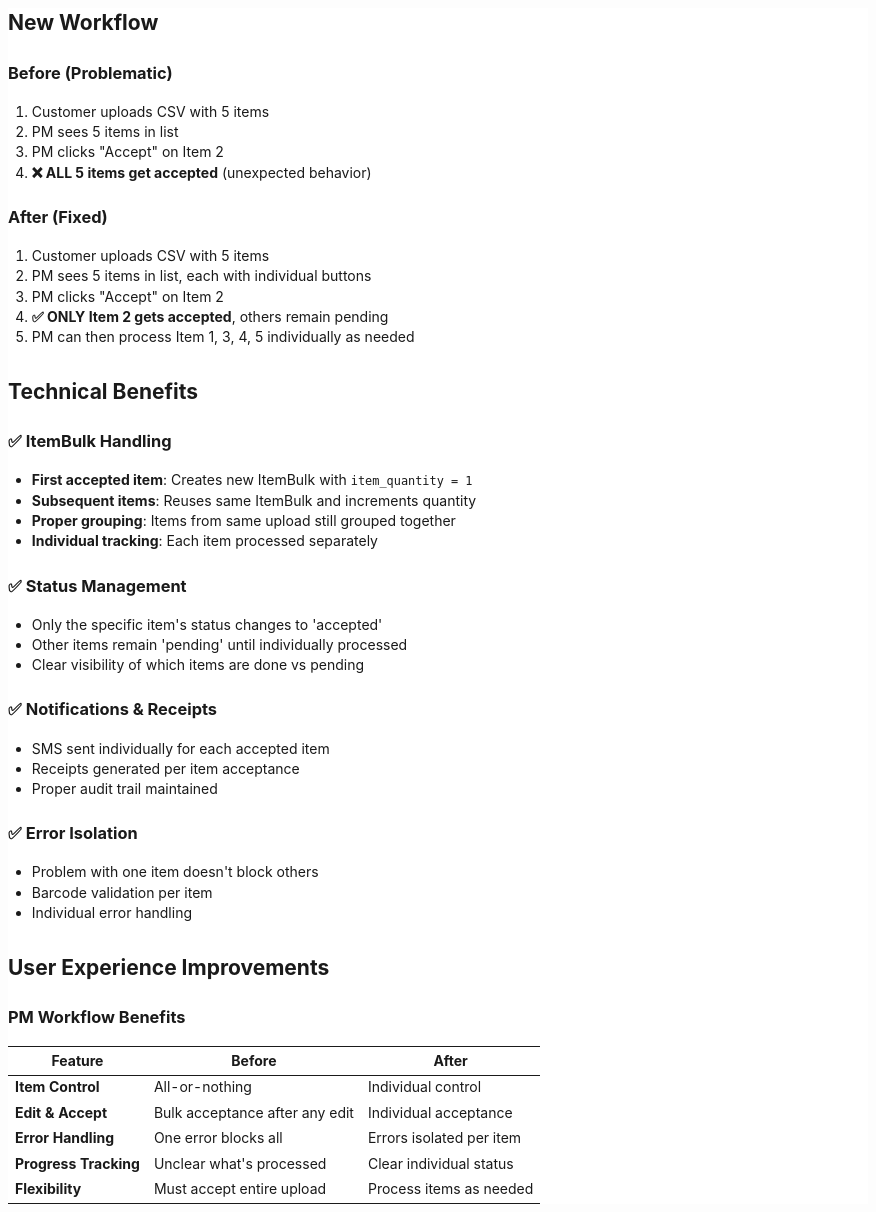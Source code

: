 ## New Workflow

### Before (Problematic)
1. Customer uploads CSV with 5 items
2. PM sees 5 items in list
3. PM clicks "Accept" on Item 2
4. **❌ ALL 5 items get accepted** (unexpected behavior)

### After (Fixed)
1. Customer uploads CSV with 5 items  
2. PM sees 5 items in list, each with individual buttons
3. PM clicks "Accept" on Item 2
4. **✅ ONLY Item 2 gets accepted**, others remain pending
5. PM can then process Item 1, 3, 4, 5 individually as needed

## Technical Benefits

### ✅ ItemBulk Handling
- **First accepted item**: Creates new ItemBulk with `item_quantity = 1`
- **Subsequent items**: Reuses same ItemBulk and increments quantity
- **Proper grouping**: Items from same upload still grouped together
- **Individual tracking**: Each item processed separately

### ✅ Status Management
- Only the specific item's status changes to 'accepted'
- Other items remain 'pending' until individually processed
- Clear visibility of which items are done vs pending

### ✅ Notifications & Receipts
- SMS sent individually for each accepted item
- Receipts generated per item acceptance
- Proper audit trail maintained

### ✅ Error Isolation
- Problem with one item doesn't block others
- Barcode validation per item
- Individual error handling

## User Experience Improvements

### PM Workflow Benefits
| Feature | Before | After |
|---------|--------|-------|
| **Item Control** | All-or-nothing | Individual control |
| **Edit & Accept** | Bulk acceptance after any edit | Individual acceptance |
| **Error Handling** | One error blocks all | Errors isolated per item |
| **Progress Tracking** | Unclear what's processed | Clear individual status |
| **Flexibility** | Must accept entire upload | Process items as needed |

